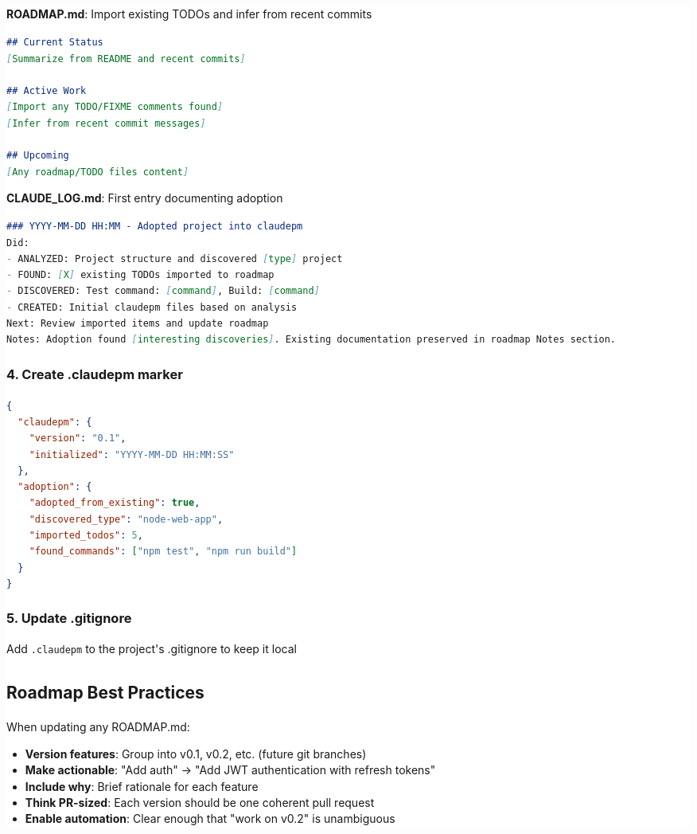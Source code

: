 **ROADMAP.md**: Import existing TODOs and infer from recent commits
```markdown
## Current Status
[Summarize from README and recent commits]

## Active Work
[Import any TODO/FIXME comments found]
[Infer from recent commit messages]

## Upcoming
[Any roadmap/TODO files content]
```

**CLAUDE_LOG.md**: First entry documenting adoption
```markdown
### YYYY-MM-DD HH:MM - Adopted project into claudepm
Did:
- ANALYZED: Project structure and discovered [type] project
- FOUND: [X] existing TODOs imported to roadmap
- DISCOVERED: Test command: [command], Build: [command]
- CREATED: Initial claudepm files based on analysis
Next: Review imported items and update roadmap
Notes: Adoption found [interesting discoveries]. Existing documentation preserved in roadmap Notes section.
```

### 4. Create .claudepm marker
```json
{
  "claudepm": {
    "version": "0.1",
    "initialized": "YYYY-MM-DD HH:MM:SS"
  },
  "adoption": {
    "adopted_from_existing": true,
    "discovered_type": "node-web-app",
    "imported_todos": 5,
    "found_commands": ["npm test", "npm run build"]
  }
}
```

### 5. Update .gitignore
Add `.claudepm` to the project's .gitignore to keep it local

## Roadmap Best Practices

When updating any ROADMAP.md:
- **Version features**: Group into v0.1, v0.2, etc. (future git branches)
- **Make actionable**: "Add auth" → "Add JWT authentication with refresh tokens"
- **Include why**: Brief rationale for each feature
- **Think PR-sized**: Each version should be one coherent pull request
- **Enable automation**: Clear enough that "work on v0.2" is unambiguous
